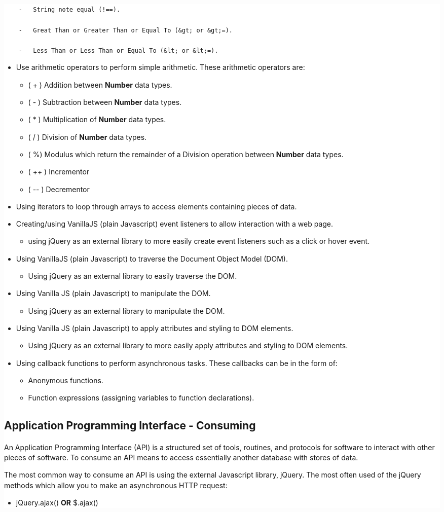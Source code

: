         -   String note equal (!==).

        -   Great Than or Greater Than or Equal To (&gt; or &gt;=).

        -   Less Than or Less Than or Equal To (&lt; or &lt;=).

-   Use arithmetic operators to perform simple arithmetic. These arithmetic operators are:

    -   ( + ) Addition between **Number** data types.

    -   ( - ) Subtraction between **Number** data types.

    -   ( \* ) Multiplication of **Number** data types.

    -   ( / ) Division of **Number** data types.

    -   ( %) Modulus which return the remainder of a Division operation between **Number** data types.

    -   ( ++ ) Incrementor

    -   ( -- ) Decrementor

-   Using iterators to loop through arrays to access elements containing pieces of data.

-   Creating/using VanillaJS (plain Javascript) event listeners to allow interaction with a web page.

    -   using jQuery as an external library to more easily create event listeners such as a click or hover event.


-   Using VanillaJS (plain Javascript) to traverse the Document Object Model (DOM).

    -   Using jQuery as an external library to easily traverse the DOM.


-   Using Vanilla JS (plain Javascript) to manipulate the DOM.

    -   Using jQuery as an external library to manipulate the DOM.


-   Using Vanilla JS (plain Javascript) to apply attributes and styling to DOM elements.

    -   Using jQuery as an external library to more easily apply attributes and styling to DOM elements.


-   Using callback functions to perform asynchronous tasks. These callbacks can be in the form of:

    -   Anonymous functions.

    -   Function expressions (assigning variables to function declarations).

Application Programming Interface - Consuming
----------------------------------------------

An Application Programming Interface (API) is a structured set of tools, routines, and protocols for software to interact with other pieces of software. To consume an API means to access essentially another database with stores of data.

The most common way to consume an API is using the external Javascript library, jQuery. The most often used of the jQuery methods which allow you to make an asynchronous HTTP request:

-   jQuery.ajax() **OR** $.ajax()
